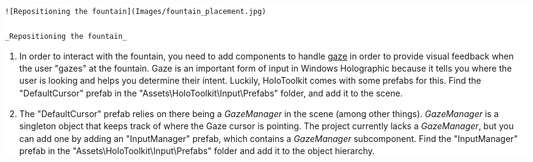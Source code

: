     ![Repositioning the fountain](Images/fountain_placement.jpg)

    _Repositioning the fountain_

1. In order to interact with the fountain, you need to add components to handle [gaze](https://developer.microsoft.com/en-us/windows/holographic/gaze) in order to provide visual feedback when the user "gazes" at the fountain. Gaze is an important form of input in Windows Holographic because it tells you where the user is looking and helps you determine their intent. Luckily, HoloToolkit comes with some prefabs for this. Find the "DefaultCursor" prefab in the "Assets\HoloToolkit\Input\Prefabs" folder, and add it to the scene.

1. The "DefaultCursor" prefab relies on there being a *GazeManager* in the scene (among other things). *GazeManager* is a singleton object that keeps track of where the Gaze cursor is pointing. The project currently lacks a *GazeManager*, but you can add one by adding an "InputManager" prefab, which contains a *GazeManager* subcomponent. Find the "InputManager" prefab in the "Assets\HoloToolkit\Input\Prefabs" folder and add it to the object hierarchy.

